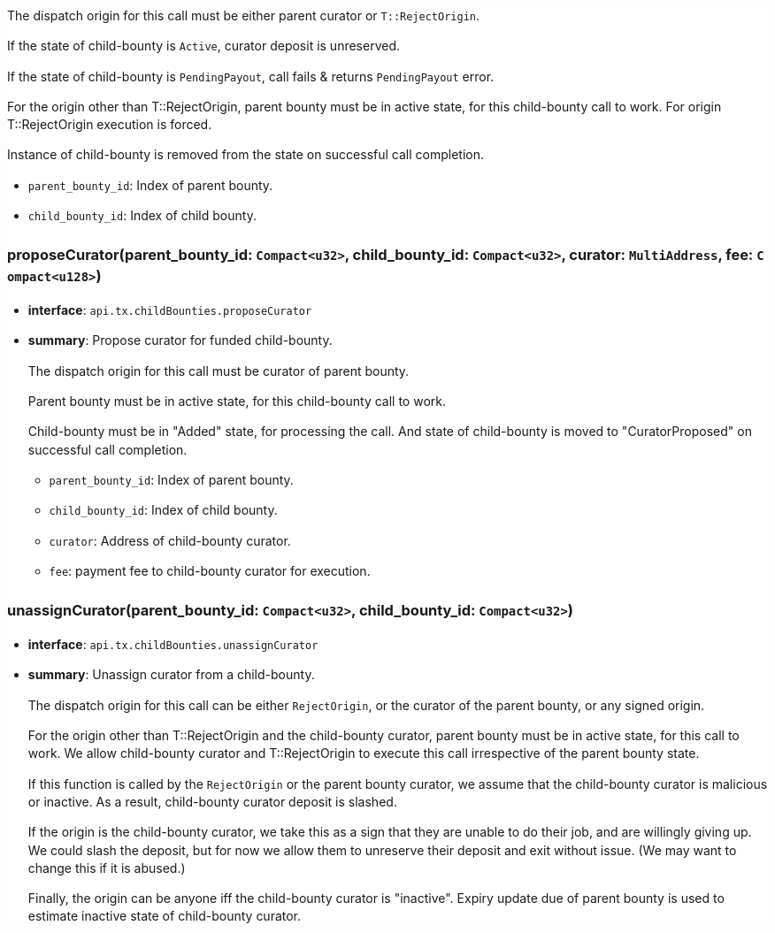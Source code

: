   The dispatch origin for this call must be either parent curator or  `T::RejectOrigin`. 

   If the state of child-bounty is `Active`, curator deposit is  unreserved. 

   If the state of child-bounty is `PendingPayout`, call fails &  returns `PendingPayout` error. 

   For the origin other than T::RejectOrigin, parent bounty must be in  active state, for this child-bounty call to work. For origin  T::RejectOrigin execution is forced. 

   Instance of child-bounty is removed from the state on successful  call completion. 

   - `parent_bounty_id`: Index of parent bounty. 

  - `child_bounty_id`: Index of child bounty.
 
### proposeCurator(parent_bounty_id: `Compact<u32>`, child_bounty_id: `Compact<u32>`, curator: `MultiAddress`, fee: `Compact<u128>`)
- **interface**: `api.tx.childBounties.proposeCurator`
- **summary**:    Propose curator for funded child-bounty. 

   The dispatch origin for this call must be curator of parent bounty. 

   Parent bounty must be in active state, for this child-bounty call to  work. 

   Child-bounty must be in "Added" state, for processing the call. And  state of child-bounty is moved to "CuratorProposed" on successful  call completion. 

   - `parent_bounty_id`: Index of parent bounty. 

  - `child_bounty_id`: Index of child bounty.

  - `curator`: Address of child-bounty curator.

  - `fee`: payment fee to child-bounty curator for execution.
 
### unassignCurator(parent_bounty_id: `Compact<u32>`, child_bounty_id: `Compact<u32>`)
- **interface**: `api.tx.childBounties.unassignCurator`
- **summary**:    Unassign curator from a child-bounty. 

   The dispatch origin for this call can be either `RejectOrigin`, or  the curator of the parent bounty, or any signed origin. 

   For the origin other than T::RejectOrigin and the child-bounty  curator, parent bounty must be in active state, for this call to  work. We allow child-bounty curator and T::RejectOrigin to execute  this call irrespective of the parent bounty state. 

   If this function is called by the `RejectOrigin` or the  parent bounty curator, we assume that the child-bounty curator is  malicious or inactive. As a result, child-bounty curator deposit is  slashed. 

   If the origin is the child-bounty curator, we take this as a sign  that they are unable to do their job, and are willingly giving up.  We could slash the deposit, but for now we allow them to unreserve  their deposit and exit without issue. (We may want to change this if  it is abused.) 

   Finally, the origin can be anyone iff the child-bounty curator is  "inactive". Expiry update due of parent bounty is used to estimate  inactive state of child-bounty curator. 
